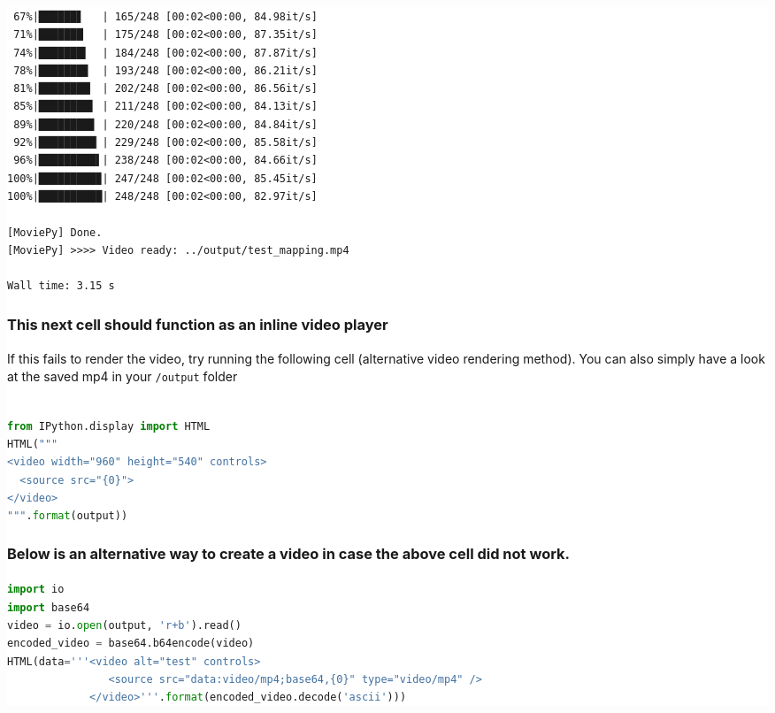      67%|██████▋   | 165/248 [00:02<00:00, 84.98it/s]
     71%|███████   | 175/248 [00:02<00:00, 87.35it/s]
     74%|███████▍  | 184/248 [00:02<00:00, 87.87it/s]
     78%|███████▊  | 193/248 [00:02<00:00, 86.21it/s]
     81%|████████▏ | 202/248 [00:02<00:00, 86.56it/s]
     85%|████████▌ | 211/248 [00:02<00:00, 84.13it/s]
     89%|████████▊ | 220/248 [00:02<00:00, 84.84it/s]
     92%|█████████▏| 229/248 [00:02<00:00, 85.58it/s]
     96%|█████████▌| 238/248 [00:02<00:00, 84.66it/s]
    100%|█████████▉| 247/248 [00:02<00:00, 85.45it/s]
    100%|██████████| 248/248 [00:02<00:00, 82.97it/s]

    [MoviePy] Done.
    [MoviePy] >>>> Video ready: ../output/test_mapping.mp4 
    
    Wall time: 3.15 s
    

### This next cell should function as an inline video player
If this fails to render the video, try running the following cell (alternative video rendering method).  You can also simply have a look at the saved mp4 in your `/output` folder


```python

from IPython.display import HTML
HTML("""
<video width="960" height="540" controls>
  <source src="{0}">
</video>
""".format(output))
```





<video width="960" height="540" controls>
  <source src="../output/test_mapping.mp4">
</video>




### Below is an alternative way to create a video in case the above cell did not work.


```python
import io
import base64
video = io.open(output, 'r+b').read()
encoded_video = base64.b64encode(video)
HTML(data='''<video alt="test" controls>
                <source src="data:video/mp4;base64,{0}" type="video/mp4" />
             </video>'''.format(encoded_video.decode('ascii')))
```
